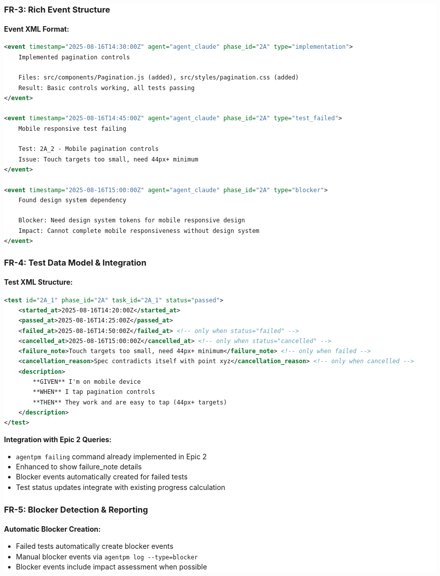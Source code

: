 ### FR-3: Rich Event Structure
**Event XML Format:**
```xml
<event timestamp="2025-08-16T14:30:00Z" agent="agent_claude" phase_id="2A" type="implementation">
    Implemented pagination controls
    
    Files: src/components/Pagination.js (added), src/styles/pagination.css (added)
    Result: Basic controls working, all tests passing
</event>

<event timestamp="2025-08-16T14:45:00Z" agent="agent_claude" phase_id="2A" type="test_failed">
    Mobile responsive test failing
    
    Test: 2A_2 - Mobile pagination controls
    Issue: Touch targets too small, need 44px+ minimum
</event>

<event timestamp="2025-08-16T15:00:00Z" agent="agent_claude" phase_id="2A" type="blocker">
    Found design system dependency
    
    Blocker: Need design system tokens for mobile responsive design
    Impact: Cannot complete mobile responsiveness without design system
</event>
```

### FR-4: Test Data Model & Integration
**Test XML Structure:**
```xml
<test id="2A_1" phase_id="2A" task_id="2A_1" status="passed">
    <started_at>2025-08-16T14:20:00Z</started_at>
    <passed_at>2025-08-16T14:25:00Z</passed_at>
    <failed_at>2025-08-16T14:50:00Z</failed_at> <!-- only when status="failed" -->
    <cancelled_at>2025-08-16T15:00:00Z</cancelled_at> <!-- only when status="cancelled" -->
    <failure_note>Touch targets too small, need 44px+ minimum</failure_note> <!-- only when failed -->
    <cancellation_reason>Spec contradicts itself with point xyz</cancellation_reason> <!-- only when cancelled -->
    <description>
        **GIVEN** I'm on mobile device  
        **WHEN** I tap pagination controls  
        **THEN** They work and are easy to tap (44px+ targets)
    </description>
</test>
```

**Integration with Epic 2 Queries:**
- `agentpm failing` command already implemented in Epic 2
- Enhanced to show failure_note details
- Blocker events automatically created for failed tests
- Test status updates integrate with existing progress calculation

### FR-5: Blocker Detection & Reporting
**Automatic Blocker Creation:**
- Failed tests automatically create blocker events
- Manual blocker events via `agentpm log --type=blocker`
- Blocker events include impact assessment when possible
